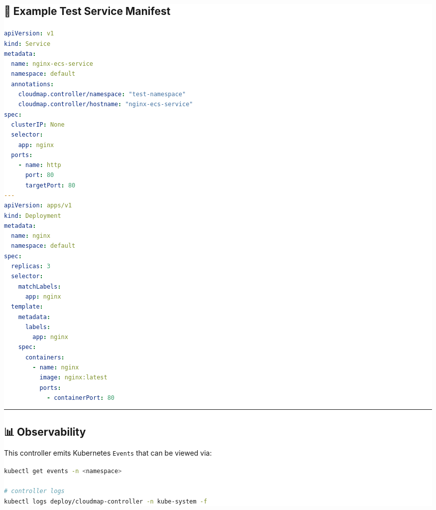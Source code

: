 
## 🧪 Example Test Service Manifest

```yaml
apiVersion: v1
kind: Service
metadata:
  name: nginx-ecs-service
  namespace: default
  annotations:
    cloudmap.controller/namespace: "test-namespace"
    cloudmap.controller/hostname: "nginx-ecs-service"
spec:
  clusterIP: None
  selector:
    app: nginx
  ports:
    - name: http
      port: 80
      targetPort: 80
---
apiVersion: apps/v1
kind: Deployment
metadata:
  name: nginx
  namespace: default
spec:
  replicas: 3
  selector:
    matchLabels:
      app: nginx
  template:
    metadata:
      labels:
        app: nginx
    spec:
      containers:
        - name: nginx
          image: nginx:latest
          ports:
            - containerPort: 80
```

---

## 📊 Observability

This controller emits Kubernetes `Events` that can be viewed via:
```bash
kubectl get events -n <namespace>

# controller logs
kubectl logs deploy/cloudmap-controller -n kube-system -f
```
